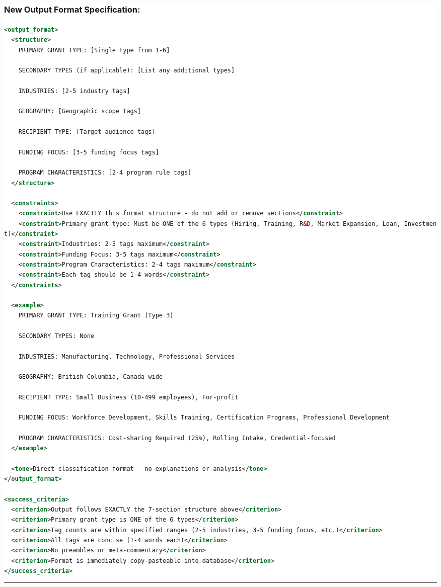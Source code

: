 ### New Output Format Specification:

```xml
<output_format>
  <structure>
    PRIMARY GRANT TYPE: [Single type from 1-6]

    SECONDARY TYPES (if applicable): [List any additional types]

    INDUSTRIES: [2-5 industry tags]

    GEOGRAPHY: [Geographic scope tags]

    RECIPIENT TYPE: [Target audience tags]

    FUNDING FOCUS: [3-5 funding focus tags]

    PROGRAM CHARACTERISTICS: [2-4 program rule tags]
  </structure>

  <constraints>
    <constraint>Use EXACTLY this format structure - do not add or remove sections</constraint>
    <constraint>Primary grant type: Must be ONE of the 6 types (Hiring, Training, R&D, Market Expansion, Loan, Investment)</constraint>
    <constraint>Industries: 2-5 tags maximum</constraint>
    <constraint>Funding Focus: 3-5 tags maximum</constraint>
    <constraint>Program Characteristics: 2-4 tags maximum</constraint>
    <constraint>Each tag should be 1-4 words</constraint>
  </constraints>

  <example>
    PRIMARY GRANT TYPE: Training Grant (Type 3)

    SECONDARY TYPES: None

    INDUSTRIES: Manufacturing, Technology, Professional Services

    GEOGRAPHY: British Columbia, Canada-wide

    RECIPIENT TYPE: Small Business (10-499 employees), For-profit

    FUNDING FOCUS: Workforce Development, Skills Training, Certification Programs, Professional Development

    PROGRAM CHARACTERISTICS: Cost-sharing Required (25%), Rolling Intake, Credential-focused
  </example>

  <tone>Direct classification format - no explanations or analysis</tone>
</output_format>

<success_criteria>
  <criterion>Output follows EXACTLY the 7-section structure above</criterion>
  <criterion>Primary grant type is ONE of the 6 types</criterion>
  <criterion>Tag counts are within specified ranges (2-5 industries, 3-5 funding focus, etc.)</criterion>
  <criterion>All tags are concise (1-4 words each)</criterion>
  <criterion>No preambles or meta-commentary</criterion>
  <criterion>Format is immediately copy-pasteable into database</criterion>
</success_criteria>
```

---